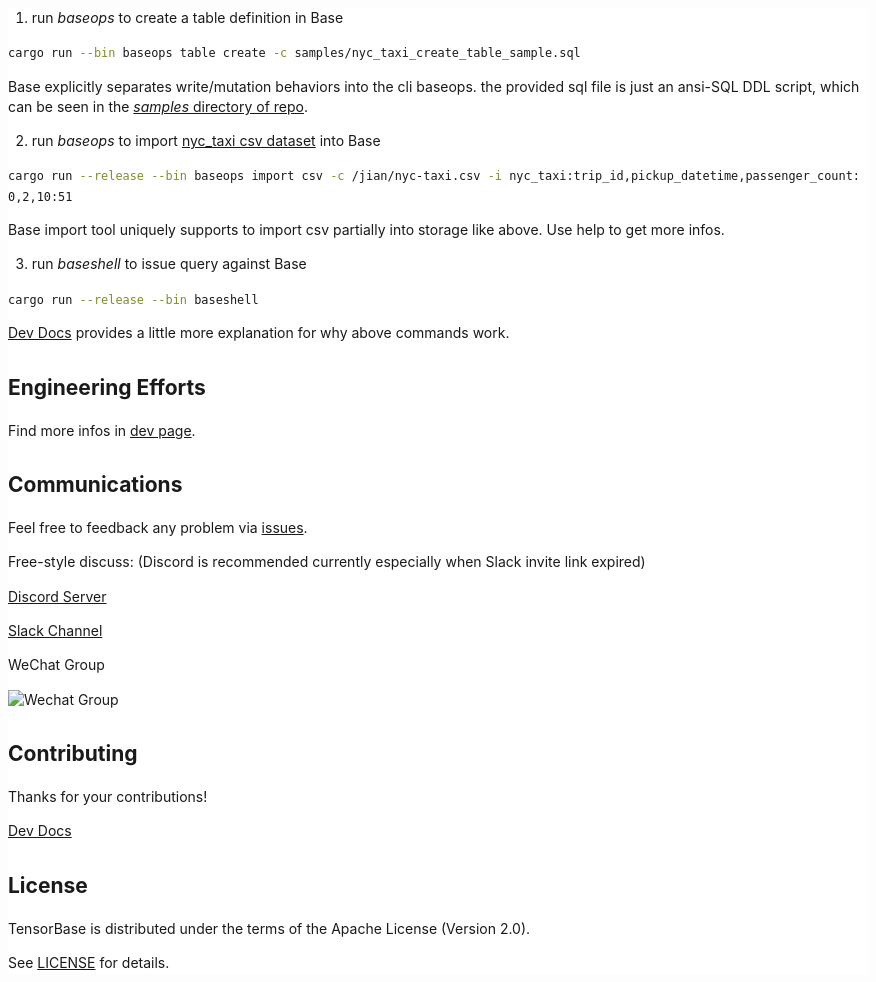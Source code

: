 1. run _baseops_ to create a table definition in Base
```bash
cargo run --bin baseops table create -c samples/nyc_taxi_create_table_sample.sql
```
Base explicitly separates write/mutation behaviors into the cli baseops. the provided sql file is just an ansi-SQL DDL script, which can be seen in the [*samples* directory of repo](samples).

2. run _baseops_ to import [nyc_taxi csv dataset](https://clickhouse.tech/docs/en/getting-started/example-datasets/nyc-taxi/) into Base
```bash
cargo run --release --bin baseops import csv -c /jian/nyc-taxi.csv -i nyc_taxi:trip_id,pickup_datetime,passenger_count:0,2,10:51
```
Base import tool uniquely supports to import csv partially into storage like above. Use help to get more infos.

3. run _baseshell_ to issue query against Base
```bash
cargo run --release --bin baseshell
```

[Dev Docs](/docs/dev.md) provides a little more explanation for why above commands work.


## Engineering Efforts
Find more infos in [dev page](https://github.com/tensorbase/tensorbase/blob/master/docs/dev.md#engineering).

## Communications

Feel free to feedback any problem via [issues](https://github.com/tensorbase/tensorbase/issues).

Free-style discuss: (Discord is recommended currently especially when Slack invite link expired)

[Discord Server](https://discord.gg/jYgmE2zsAG)

[Slack Channel](https://join.slack.com/t/tensorbase/shared_invite/zt-lxr2c0a9-~5gv5nXzPuVJ7JosR6R9iQ)

WeChat Group

![Wechat Group](https://user-images.githubusercontent.com/237573/103256605-d1f95f80-49c8-11eb-8cab-00b0d0bb7992.png)


## Contributing
Thanks for your contributions!

[Dev Docs](/docs/dev.md)


## License
TensorBase is distributed under the terms of the Apache License (Version 2.0).

See [LICENSE](LICENSE) for details.

